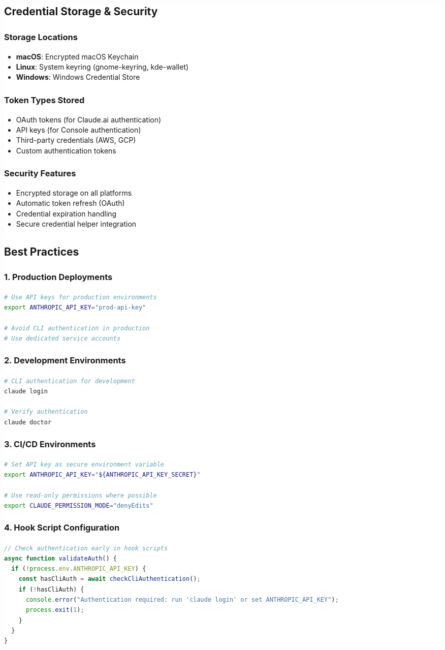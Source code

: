 ## Credential Storage & Security

### Storage Locations
- **macOS**: Encrypted macOS Keychain
- **Linux**: System keyring (gnome-keyring, kde-wallet)
- **Windows**: Windows Credential Store

### Token Types Stored
- OAuth tokens (for Claude.ai authentication)
- API keys (for Console authentication) 
- Third-party credentials (AWS, GCP)
- Custom authentication tokens

### Security Features
- Encrypted storage on all platforms
- Automatic token refresh (OAuth)
- Credential expiration handling
- Secure credential helper integration

## Best Practices

### 1. Production Deployments
```bash
# Use API keys for production environments
export ANTHROPIC_API_KEY="prod-api-key"

# Avoid CLI authentication in production
# Use dedicated service accounts
```

### 2. Development Environments
```bash
# CLI authentication for development
claude login

# Verify authentication
claude doctor
```

### 3. CI/CD Environments
```bash
# Set API key as secure environment variable
export ANTHROPIC_API_KEY="${ANTHROPIC_API_KEY_SECRET}"

# Use read-only permissions where possible
export CLAUDE_PERMISSION_MODE="denyEdits"
```

### 4. Hook Script Configuration
```typescript
// Check authentication early in hook scripts
async function validateAuth() {
  if (!process.env.ANTHROPIC_API_KEY) {
    const hasCliAuth = await checkCliAuthentication();
    if (!hasCliAuth) {
      console.error("Authentication required: run 'claude login' or set ANTHROPIC_API_KEY");
      process.exit(1);
    }
  }
}

```